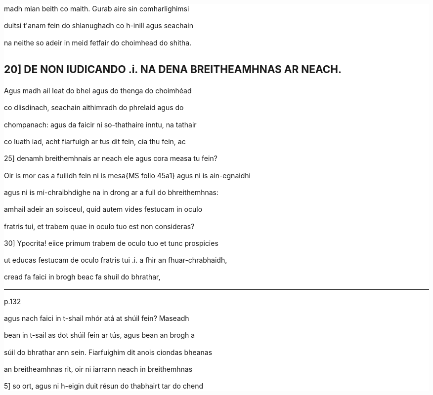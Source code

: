 madh mian beith co maith. Gurab aire sin comharlighimsi
  

duitsi t'anam fein do shlanughadh co h-inill agus seachain
  

na neithe so adeir in meid fetfair do choimhead do shitha.


  
20] DE NON IUDICANDO .i. NA DENA BREITHEAMHNAS AR NEACH.
----------------------------------------------------


  

Agus madh ail leat do bhel agus do thenga do choimhéad
  

co dlisdinach, seachain aithimradh do phrelaid agus do
  

chompanach: agus da faicir ni so-thathaire inntu, na tathair
  

co luath iad, acht fiarfuigh ar tus dit fein, cia thu fein, ac
  
25] 
denamh breithemhnais ar neach ele agus cora measa tu fein?
  

Oir is mor cas a fuilidh fein ni is mesa{MS folio 45a1} agus ni is ain-egnaidhi
  

agus ni is mi-chraibhdighe na in drong ar a fuil do bhreithemhnas:
  

amhail adeir an soisceul, quid autem vides festucam in oculo
  

fratris tui, et trabem quae in oculo tuo est non consideras?
  
30] 
Ypocrita! eiice primum trabem de oculo tuo et tunc prospicies
  

ut educas festucam de oculo fratris tui .i. a fhir an fhuar-chrabhaidh,
  

cread fa faici in brogh beac fa shuil do bhrathar,


---

p.132


  

agus nach faici in t-shail mhór atá at shúil fein? Maseadh
  

bean in t-sail as dot shúil fein ar tús, agus bean an brogh a
  

súil do bhrathar ann sein. Fiarfuighim dit anois ciondas bheanas
  

an breitheamhnas rit, oir ni iarrann neach in breithemhnas
  
5] 
so ort, agus ni h-eigin duit résun do thabhairt tar do chend
  